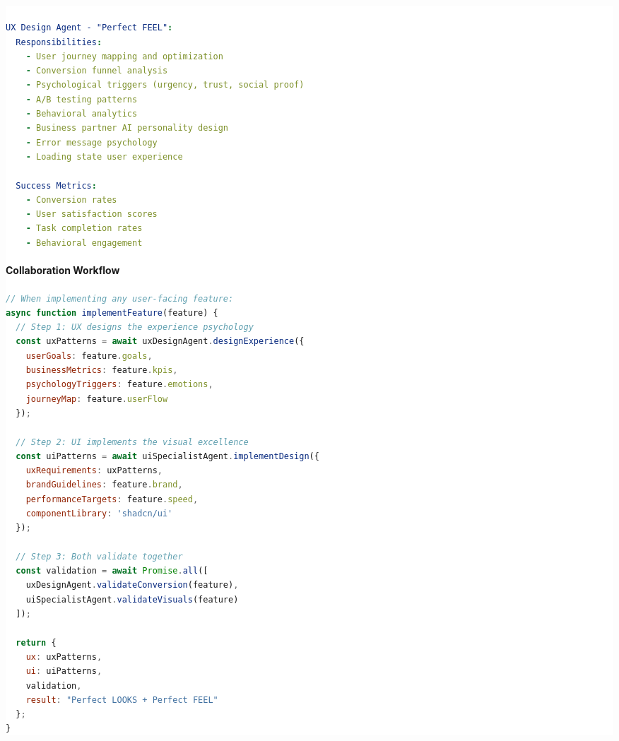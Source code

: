 ```yaml

UX Design Agent - "Perfect FEEL":
  Responsibilities:
    - User journey mapping and optimization
    - Conversion funnel analysis
    - Psychological triggers (urgency, trust, social proof)
    - A/B testing patterns
    - Behavioral analytics
    - Business partner AI personality design
    - Error message psychology
    - Loading state user experience
  
  Success Metrics:
    - Conversion rates
    - User satisfaction scores
    - Task completion rates
    - Behavioral engagement
```

#### **Collaboration Workflow**
```javascript
// When implementing any user-facing feature:
async function implementFeature(feature) {
  // Step 1: UX designs the experience psychology
  const uxPatterns = await uxDesignAgent.designExperience({
    userGoals: feature.goals,
    businessMetrics: feature.kpis,
    psychologyTriggers: feature.emotions,
    journeyMap: feature.userFlow
  });
  
  // Step 2: UI implements the visual excellence
  const uiPatterns = await uiSpecialistAgent.implementDesign({
    uxRequirements: uxPatterns,
    brandGuidelines: feature.brand,
    performanceTargets: feature.speed,
    componentLibrary: 'shadcn/ui'
  });
  
  // Step 3: Both validate together
  const validation = await Promise.all([
    uxDesignAgent.validateConversion(feature),
    uiSpecialistAgent.validateVisuals(feature)
  ]);
  
  return { 
    ux: uxPatterns, 
    ui: uiPatterns, 
    validation,
    result: "Perfect LOOKS + Perfect FEEL"
  };
}
```
